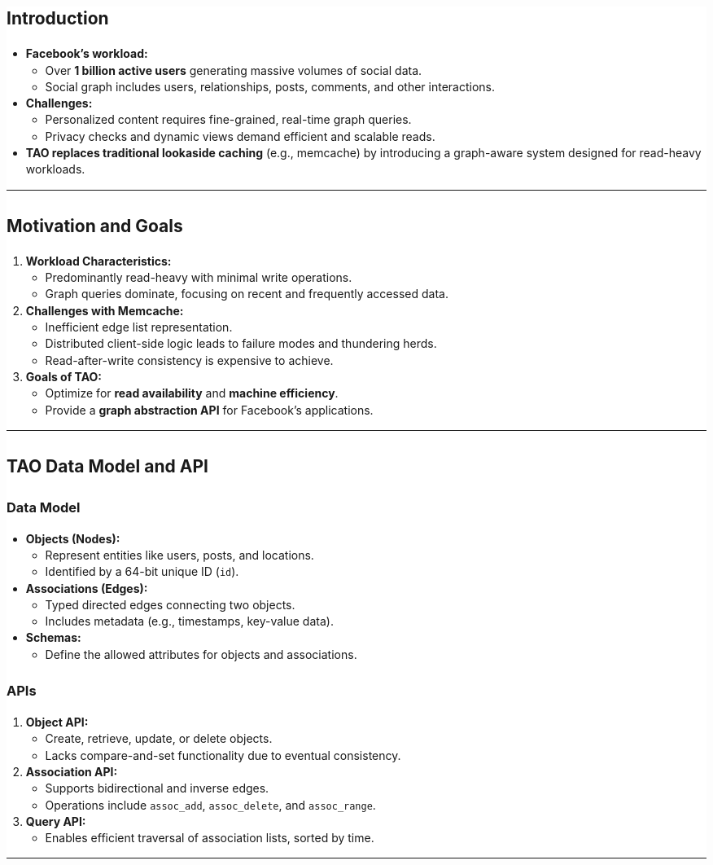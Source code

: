 
## **Introduction**

- **Facebook’s workload:**
    - Over **1 billion active users** generating massive volumes of social data.
    - Social graph includes users, relationships, posts, comments, and other interactions.
- **Challenges:**
    - Personalized content requires fine-grained, real-time graph queries.
    - Privacy checks and dynamic views demand efficient and scalable reads.
- **TAO replaces traditional lookaside caching** (e.g., memcache) by introducing a graph-aware system designed for read-heavy workloads.

---

## **Motivation and Goals**

1. **Workload Characteristics:**
    - Predominantly read-heavy with minimal write operations.
    - Graph queries dominate, focusing on recent and frequently accessed data.
2. **Challenges with Memcache:**
    - Inefficient edge list representation.
    - Distributed client-side logic leads to failure modes and thundering herds.
    - Read-after-write consistency is expensive to achieve.
3. **Goals of TAO:**
    - Optimize for **read availability** and **machine efficiency**.
    - Provide a **graph abstraction API** for Facebook’s applications.

---

## **TAO Data Model and API**

### **Data Model**

- **Objects (Nodes):**
    - Represent entities like users, posts, and locations.
    - Identified by a 64-bit unique ID (`id`).
- **Associations (Edges):**
    - Typed directed edges connecting two objects.
    - Includes metadata (e.g., timestamps, key-value data).
- **Schemas:**
    - Define the allowed attributes for objects and associations.

### **APIs**

1. **Object API:**
    - Create, retrieve, update, or delete objects.
    - Lacks compare-and-set functionality due to eventual consistency.
2. **Association API:**
    - Supports bidirectional and inverse edges.
    - Operations include `assoc_add`, `assoc_delete`, and `assoc_range`.
3. **Query API:**
    - Enables efficient traversal of association lists, sorted by time.

---